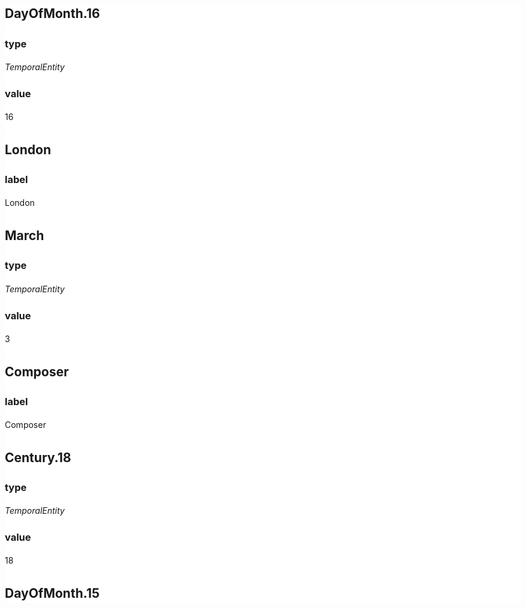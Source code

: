 ## DayOfMonth.16

### type


*TemporalEntity*

### value


16

## London

### label


London

## March

### type


*TemporalEntity*

### value


3

## Composer

### label


Composer

## Century.18

### type


*TemporalEntity*

### value


18

## DayOfMonth.15
